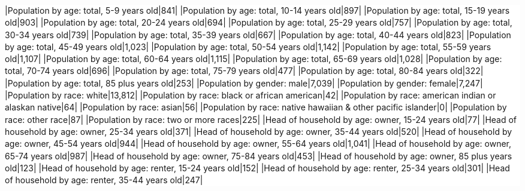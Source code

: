 |Population by age: total, 5-9 years old|841|
|Population by age: total, 10-14 years old|897|
|Population by age: total, 15-19 years old|903|
|Population by age: total, 20-24 years old|694|
|Population by age: total, 25-29 years old|757|
|Population by age: total, 30-34 years old|739|
|Population by age: total, 35-39 years old|667|
|Population by age: total, 40-44 years old|823|
|Population by age: total, 45-49 years old|1,023|
|Population by age: total, 50-54 years old|1,142|
|Population by age: total, 55-59 years old|1,107|
|Population by age: total, 60-64 years old|1,115|
|Population by age: total, 65-69 years old|1,028|
|Population by age: total, 70-74 years old|696|
|Population by age: total, 75-79 years old|477|
|Population by age: total, 80-84 years old|322|
|Population by age: total, 85 plus years old|253|
|Population by gender: male|7,039|
|Population by gender: female|7,247|
|Population by race: white|13,812|
|Population by race: black or african american|42|
|Population by race: american indian or alaskan native|64|
|Population by race: asian|56|
|Population by race: native hawaiian & other pacific islander|0|
|Population by race: other race|87|
|Population by race: two or more races|225|
|Head of household by age: owner, 15-24 years old|77|
|Head of household by age: owner, 25-34 years old|371|
|Head of household by age: owner, 35-44 years old|520|
|Head of household by age: owner, 45-54 years old|944|
|Head of household by age: owner, 55-64 years old|1,041|
|Head of household by age: owner, 65-74 years old|987|
|Head of household by age: owner, 75-84 years old|453|
|Head of household by age: owner, 85 plus years old|123|
|Head of household by age: renter, 15-24 years old|152|
|Head of household by age: renter, 25-34 years old|301|
|Head of household by age: renter, 35-44 years old|247|